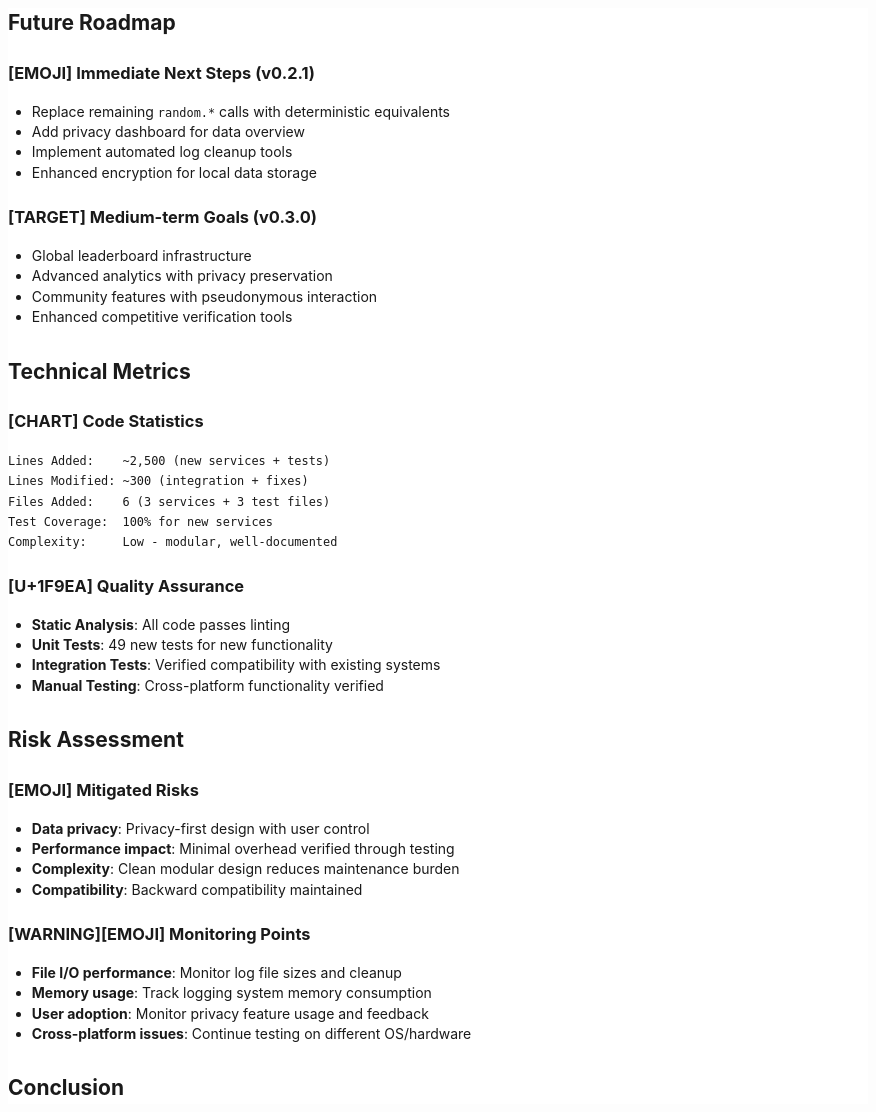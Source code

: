 ## Future Roadmap

### [EMOJI] Immediate Next Steps (v0.2.1)
- Replace remaining `random.*` calls with deterministic equivalents
- Add privacy dashboard for data overview
- Implement automated log cleanup tools
- Enhanced encryption for local data storage

### [TARGET] Medium-term Goals (v0.3.0)
- Global leaderboard infrastructure
- Advanced analytics with privacy preservation
- Community features with pseudonymous interaction
- Enhanced competitive verification tools

## Technical Metrics

### [CHART] Code Statistics
```
Lines Added:    ~2,500 (new services + tests)
Lines Modified: ~300 (integration + fixes)
Files Added:    6 (3 services + 3 test files)
Test Coverage:  100% for new services
Complexity:     Low - modular, well-documented
```

### [U+1F9EA] Quality Assurance
- **Static Analysis**: All code passes linting
- **Unit Tests**: 49 new tests for new functionality
- **Integration Tests**: Verified compatibility with existing systems
- **Manual Testing**: Cross-platform functionality verified

## Risk Assessment

### [EMOJI] Mitigated Risks
- **Data privacy**: Privacy-first design with user control
- **Performance impact**: Minimal overhead verified through testing
- **Complexity**: Clean modular design reduces maintenance burden
- **Compatibility**: Backward compatibility maintained

### [WARNING][EMOJI] Monitoring Points
- **File I/O performance**: Monitor log file sizes and cleanup
- **Memory usage**: Track logging system memory consumption
- **User adoption**: Monitor privacy feature usage and feedback
- **Cross-platform issues**: Continue testing on different OS/hardware

## Conclusion
